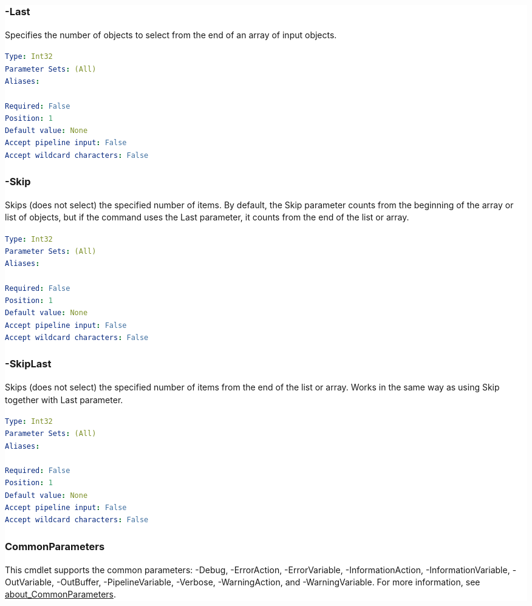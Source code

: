 ### -Last

Specifies the number of objects to select from the end of an array of input objects.

```yaml
Type: Int32
Parameter Sets: (All)
Aliases:

Required: False
Position: 1
Default value: None
Accept pipeline input: False
Accept wildcard characters: False
```

### -Skip

Skips (does not select) the specified number of items. By default, the Skip parameter counts from the beginning of the array or list of objects, but if the command uses the Last parameter, it counts from the end of the list or array.

```yaml
Type: Int32
Parameter Sets: (All)
Aliases:

Required: False
Position: 1
Default value: None
Accept pipeline input: False
Accept wildcard characters: False
```

### -SkipLast

Skips (does not select) the specified number of items from the end of the list or array. Works in the same way as using Skip together with Last parameter.

```yaml
Type: Int32
Parameter Sets: (All)
Aliases:

Required: False
Position: 1
Default value: None
Accept pipeline input: False
Accept wildcard characters: False
```

### CommonParameters

This cmdlet supports the common parameters: -Debug, -ErrorAction, -ErrorVariable, -InformationAction, -InformationVariable, -OutVariable, -OutBuffer, -PipelineVariable, -Verbose, -WarningAction, and -WarningVariable. For more information, see [about_CommonParameters](http://go.microsoft.com/fwlink/?LinkID=113216).
